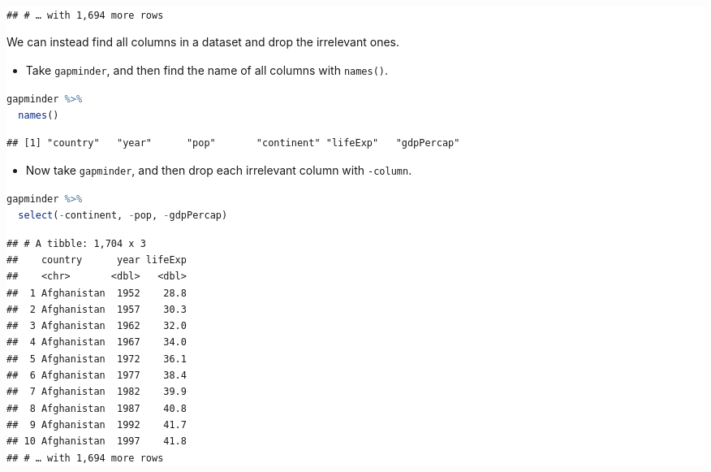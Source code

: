     ## # … with 1,694 more rows

We can instead find all columns in a dataset and drop the irrelevant
ones.

  - Take `gapminder`, and then find the name of all columns with
    `names()`.



``` r
gapminder %>% 
  names()
```

    ## [1] "country"   "year"      "pop"       "continent" "lifeExp"   "gdpPercap"

  - Now take `gapminder`, and then drop each irrelevant column with
    `-column`.



``` r
gapminder %>% 
  select(-continent, -pop, -gdpPercap)
```

    ## # A tibble: 1,704 x 3
    ##    country      year lifeExp
    ##    <chr>       <dbl>   <dbl>
    ##  1 Afghanistan  1952    28.8
    ##  2 Afghanistan  1957    30.3
    ##  3 Afghanistan  1962    32.0
    ##  4 Afghanistan  1967    34.0
    ##  5 Afghanistan  1972    36.1
    ##  6 Afghanistan  1977    38.4
    ##  7 Afghanistan  1982    39.9
    ##  8 Afghanistan  1987    40.8
    ##  9 Afghanistan  1992    41.7
    ## 10 Afghanistan  1997    41.8
    ## # … with 1,694 more rows
